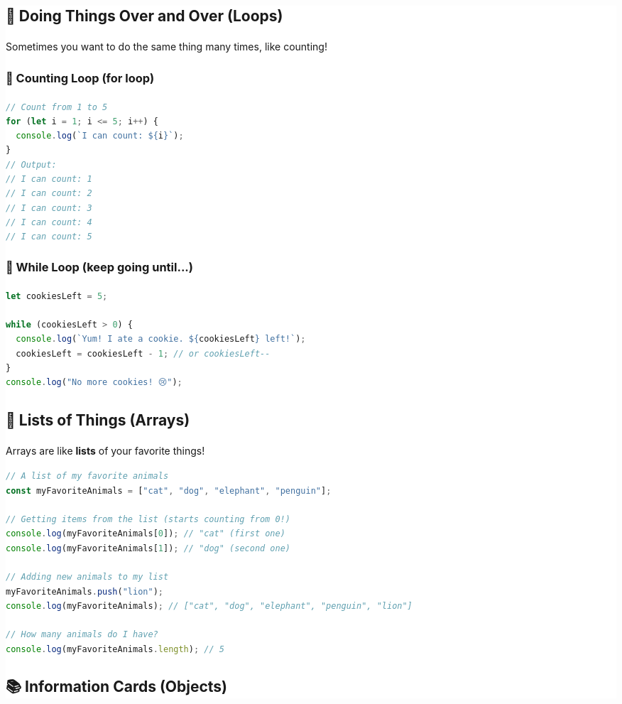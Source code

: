 ## 🔄 Doing Things Over and Over (Loops)

Sometimes you want to do the same thing many times, like counting!

### 🔢 Counting Loop (for loop)

```javascript
// Count from 1 to 5
for (let i = 1; i <= 5; i++) {
  console.log(`I can count: ${i}`);
}
// Output:
// I can count: 1
// I can count: 2
// I can count: 3
// I can count: 4
// I can count: 5
```

### 🎵 While Loop (keep going until...)

```javascript
let cookiesLeft = 5;

while (cookiesLeft > 0) {
  console.log(`Yum! I ate a cookie. ${cookiesLeft} left!`);
  cookiesLeft = cookiesLeft - 1; // or cookiesLeft--
}
console.log("No more cookies! 😢");
```

## 📝 Lists of Things (Arrays)

Arrays are like **lists** of your favorite things!

```javascript
// A list of my favorite animals
const myFavoriteAnimals = ["cat", "dog", "elephant", "penguin"];

// Getting items from the list (starts counting from 0!)
console.log(myFavoriteAnimals[0]); // "cat" (first one)
console.log(myFavoriteAnimals[1]); // "dog" (second one)

// Adding new animals to my list
myFavoriteAnimals.push("lion");
console.log(myFavoriteAnimals); // ["cat", "dog", "elephant", "penguin", "lion"]

// How many animals do I have?
console.log(myFavoriteAnimals.length); // 5
```

## 📚 Information Cards (Objects)
